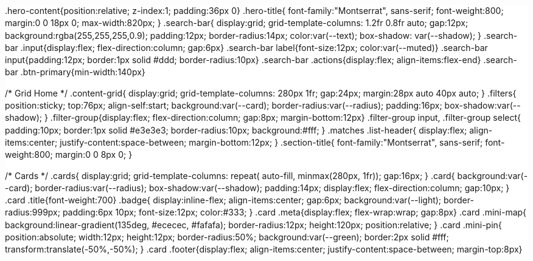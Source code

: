 .hero-content{position:relative; z-index:1; padding:36px 0}
.hero-title{
  font-family:"Montserrat", sans-serif; font-weight:800; margin:0 0 18px 0; max-width:820px;
}
.search-bar{
  display:grid; grid-template-columns: 1.2fr 0.8fr auto; gap:12px;
  background:rgba(255,255,255,0.9); padding:12px; border-radius:14px; color:var(--text);
  box-shadow: var(--shadow);
}
.search-bar .input{display:flex; flex-direction:column; gap:6px}
.search-bar label{font-size:12px; color:var(--muted)}
.search-bar input{padding:12px; border:1px solid #ddd; border-radius:10px}
.search-bar .actions{display:flex; align-items:flex-end}
.search-bar .btn-primary{min-width:140px}

/* Grid Home */
.content-grid{
  display:grid; grid-template-columns: 280px 1fr; gap:24px; margin:28px auto 40px auto;
}
.filters{
  position:sticky; top:76px; align-self:start;
  background:var(--card); border-radius:var(--radius); padding:16px; box-shadow:var(--shadow);
}
.filter-group{display:flex; flex-direction:column; gap:8px; margin-bottom:12px}
.filter-group input, .filter-group select{
  padding:10px; border:1px solid #e3e3e3; border-radius:10px; background:#fff;
}
.matches .list-header{
  display:flex; align-items:center; justify-content:space-between; margin-bottom:12px;
}
.section-title{
  font-family:"Montserrat", sans-serif; font-weight:800; margin:0 0 8px 0;
}

/* Cards */
.cards{
  display:grid; grid-template-columns: repeat( auto-fill, minmax(280px, 1fr)); gap:16px;
}
.card{
  background:var(--card); border-radius:var(--radius); box-shadow:var(--shadow);
  padding:14px; display:flex; flex-direction:column; gap:10px;
}
.card .title{font-weight:700}
.badge{
  display:inline-flex; align-items:center; gap:6px;
  background:var(--light); border-radius:999px; padding:6px 10px; font-size:12px; color:#333;
}
.card .meta{display:flex; flex-wrap:wrap; gap:8px}
.card .mini-map{
  background:linear-gradient(135deg, #ececec, #fafafa);
  border-radius:12px; height:120px; position:relative;
}
.card .mini-pin{
  position:absolute; width:12px; height:12px; border-radius:50%; background:var(--green); border:2px solid #fff;
  transform:translate(-50%,-50%);
}
.card .footer{display:flex; align-items:center; justify-content:space-between; margin-top:8px}
